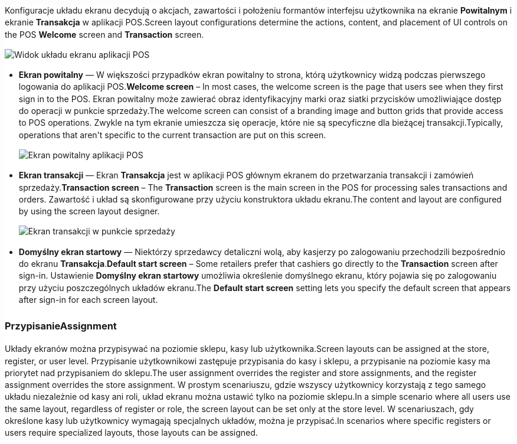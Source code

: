 <span data-ttu-id="70d5e-141">Konfiguracje układu ekranu decydują o akcjach, zawartości i położeniu formantów interfejsu użytkownika na ekranie **Powitalnym** i ekranie **Transakcja** w aplikacji POS.</span><span class="sxs-lookup"><span data-stu-id="70d5e-141">Screen layout configurations determine the actions, content, and placement of UI controls on the POS **Welcome** screen and **Transaction** screen.</span></span>

![Widok układu ekranu aplikacji POS](../commerce/media/POS-Screen-Layout-View.png)

- <span data-ttu-id="70d5e-143">**Ekran powitalny** — W większości przypadków ekran powitalny to strona, którą użytkownicy widzą podczas pierwszego logowania do aplikacji POS.</span><span class="sxs-lookup"><span data-stu-id="70d5e-143">**Welcome screen** – In most cases, the welcome screen is the page that users see when they first sign in to the POS.</span></span> <span data-ttu-id="70d5e-144">Ekran powitalny może zawierać obraz identyfikacyjny marki oraz siatki przycisków umożliwiające dostęp do operacji w punkcie sprzedaży.</span><span class="sxs-lookup"><span data-stu-id="70d5e-144">The welcome screen can consist of a branding image and button grids that provide access to POS operations.</span></span> <span data-ttu-id="70d5e-145">Zwykle na tym ekranie umieszcza się operacje, które nie są specyficzne dla bieżącej transakcji.</span><span class="sxs-lookup"><span data-stu-id="70d5e-145">Typically, operations that aren't specific to the current transaction are put on this screen.</span></span>

    ![Ekran powitalny aplikacji POS](../commerce/media/POS-Welcome-Screen.png)

- <span data-ttu-id="70d5e-147">**Ekran transakcji** — Ekran **Transakcja** jest w aplikacji POS głównym ekranem do przetwarzania transakcji i zamówień sprzedaży.</span><span class="sxs-lookup"><span data-stu-id="70d5e-147">**Transaction screen** – The **Transaction** screen is the main screen in the POS for processing sales transactions and orders.</span></span> <span data-ttu-id="70d5e-148">Zawartość i układ są skonfigurowane przy użyciu konstruktora układu ekranu.</span><span class="sxs-lookup"><span data-stu-id="70d5e-148">The content and layout are configured by using the screen layout designer.</span></span>

    ![Ekran transakcji w punkcie sprzedaży](../commerce/media/POS-Transaction-Screen.png)

- <span data-ttu-id="70d5e-150">**Domyślny ekran startowy** — Niektórzy sprzedawcy detaliczni wolą, aby kasjerzy po zalogowaniu przechodzili bezpośrednio do ekranu **Transakcja**.</span><span class="sxs-lookup"><span data-stu-id="70d5e-150">**Default start screen** – Some retailers prefer that cashiers go directly to the **Transaction** screen after sign-in.</span></span> <span data-ttu-id="70d5e-151">Ustawienie **Domyślny ekran startowy** umożliwia określenie domyślnego ekranu, który pojawia się po zalogowaniu przy użyciu poszczególnych układów ekranu.</span><span class="sxs-lookup"><span data-stu-id="70d5e-151">The **Default start screen** setting lets you specify the default screen that appears after sign-in for each screen layout.</span></span>

### <a name="assignment"></a><span data-ttu-id="70d5e-152">Przypisanie</span><span class="sxs-lookup"><span data-stu-id="70d5e-152">Assignment</span></span>

<span data-ttu-id="70d5e-153">Układy ekranów można przypisywać na poziomie sklepu, kasy lub użytkownika.</span><span class="sxs-lookup"><span data-stu-id="70d5e-153">Screen layouts can be assigned at the store, register, or user level.</span></span> <span data-ttu-id="70d5e-154">Przypisanie użytkownikowi zastępuje przypisania do kasy i sklepu, a przypisanie na poziomie kasy ma priorytet nad przypisaniem do sklepu.</span><span class="sxs-lookup"><span data-stu-id="70d5e-154">The user assignment overrides the register and store assignments, and the register assignment overrides the store assignment.</span></span> <span data-ttu-id="70d5e-155">W prostym scenariuszu, gdzie wszyscy użytkownicy korzystają z tego samego układu niezależnie od kasy ani roli, układ ekranu można ustawić tylko na poziomie sklepu.</span><span class="sxs-lookup"><span data-stu-id="70d5e-155">In a simple scenario where all users use the same layout, regardless of register or role, the screen layout can be set only at the store level.</span></span> <span data-ttu-id="70d5e-156">W scenariuszach, gdy określone kasy lub użytkownicy wymagają specjalnych układów, można je przypisać.</span><span class="sxs-lookup"><span data-stu-id="70d5e-156">In scenarios where specific registers or users require specialized layouts, those layouts can be assigned.</span></span>
